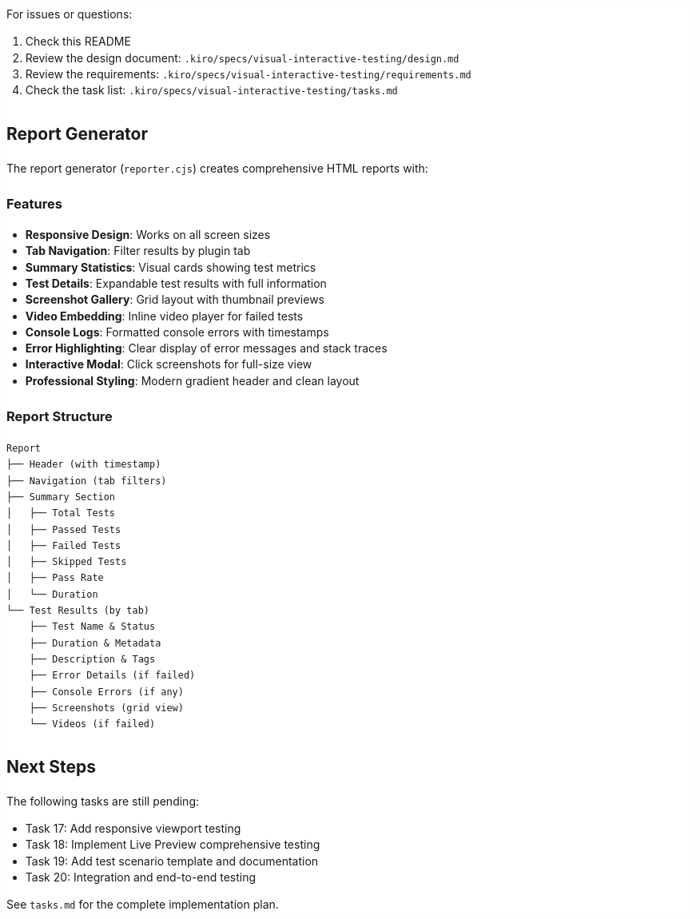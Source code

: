 For issues or questions:

1. Check this README
2. Review the design document: `.kiro/specs/visual-interactive-testing/design.md`
3. Review the requirements: `.kiro/specs/visual-interactive-testing/requirements.md`
4. Check the task list: `.kiro/specs/visual-interactive-testing/tasks.md`

## Report Generator

The report generator (`reporter.cjs`) creates comprehensive HTML reports with:

### Features

- **Responsive Design**: Works on all screen sizes
- **Tab Navigation**: Filter results by plugin tab
- **Summary Statistics**: Visual cards showing test metrics
- **Test Details**: Expandable test results with full information
- **Screenshot Gallery**: Grid layout with thumbnail previews
- **Video Embedding**: Inline video player for failed tests
- **Console Logs**: Formatted console errors with timestamps
- **Error Highlighting**: Clear display of error messages and stack traces
- **Interactive Modal**: Click screenshots for full-size view
- **Professional Styling**: Modern gradient header and clean layout

### Report Structure

```
Report
├── Header (with timestamp)
├── Navigation (tab filters)
├── Summary Section
│   ├── Total Tests
│   ├── Passed Tests
│   ├── Failed Tests
│   ├── Skipped Tests
│   ├── Pass Rate
│   └── Duration
└── Test Results (by tab)
    ├── Test Name & Status
    ├── Duration & Metadata
    ├── Description & Tags
    ├── Error Details (if failed)
    ├── Console Errors (if any)
    ├── Screenshots (grid view)
    └── Videos (if failed)
```

## Next Steps

The following tasks are still pending:

- Task 17: Add responsive viewport testing
- Task 18: Implement Live Preview comprehensive testing
- Task 19: Add test scenario template and documentation
- Task 20: Integration and end-to-end testing

See `tasks.md` for the complete implementation plan.
